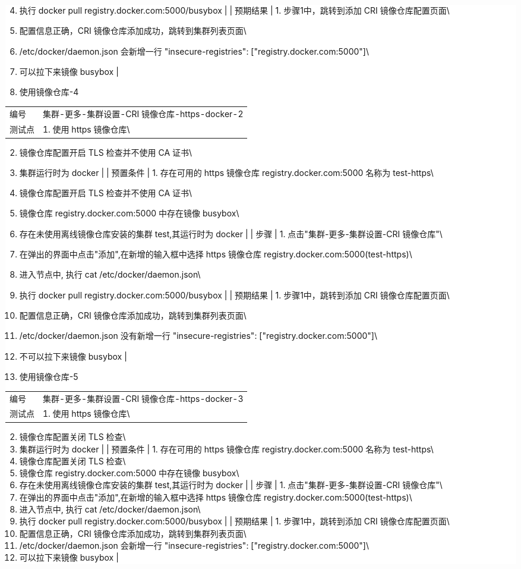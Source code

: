 4. 执行 docker pull registry.docker.com:5000/busybox |
| 预期结果 | 1. 步骤1中，跳转到添加 CRI 镜像仓库配置页面\
2. 配置信息正确，CRI 镜像仓库添加成功，跳转到集群列表页面\
3. /etc/docker/daemon.json 会新增一行 "insecure-registries": ["registry.docker.com:5000"]\
4. 可以拉下来镜像 busybox |


4. 使用镜像仓库-4

|||
| ---- | ---- |
| 编号 | 集群-更多-集群设置-CRI 镜像仓库-https-docker-2 |
| 测试点 | 1. 使用 https 镜像仓库\
2. 镜像仓库配置开启 TLS 检查并不使用 CA 证书\
3. 集群运行时为 docker |
| 预置条件 | 1. 存在可用的 https 镜像仓库 registry.docker.com:5000 名称为 test-https\
2. 镜像仓库配置开启 TLS 检查并不使用 CA 证书\
3. 镜像仓库 registry.docker.com:5000 中存在镜像 busybox\
4. 存在未使用离线镜像仓库安装的集群 test,其运行时为 docker |
| 步骤 | 1. 点击"集群-更多-集群设置-CRI 镜像仓库"\
2. 在弹出的界面中点击"添加",在新增的输入框中选择 https 镜像仓库 registry.docker.com:5000(test-https)\
3. 进入节点中, 执行 cat /etc/docker/daemon.json\
4. 执行 docker pull registry.docker.com:5000/busybox |
| 预期结果 | 1. 步骤1中，跳转到添加 CRI 镜像仓库配置页面\
2. 配置信息正确，CRI 镜像仓库添加成功，跳转到集群列表页面\
3. /etc/docker/daemon.json 没有新增一行 "insecure-registries": ["registry.docker.com:5000"]\
4. 不可以拉下来镜像 busybox |


5. 使用镜像仓库-5

|||
| ---- | ---- |
| 编号 | 集群-更多-集群设置-CRI 镜像仓库-https-docker-3 |
| 测试点 | 1. 使用 https 镜像仓库\
2. 镜像仓库配置关闭 TLS 检查\
3. 集群运行时为 docker |
| 预置条件 | 1. 存在可用的 https 镜像仓库 registry.docker.com:5000 名称为 test-https\
2. 镜像仓库配置关闭 TLS 检查\
3. 镜像仓库 registry.docker.com:5000 中存在镜像 busybox\
4. 存在未使用离线镜像仓库安装的集群 test,其运行时为 docker |
| 步骤 | 1. 点击"集群-更多-集群设置-CRI 镜像仓库"\
2. 在弹出的界面中点击"添加",在新增的输入框中选择 https 镜像仓库 registry.docker.com:5000(test-https)\
3. 进入节点中, 执行 cat /etc/docker/daemon.json\
4. 执行 docker pull registry.docker.com:5000/busybox |
| 预期结果 | 1. 步骤1中，跳转到添加 CRI 镜像仓库配置页面\
2. 配置信息正确，CRI 镜像仓库添加成功，跳转到集群列表页面\
3. /etc/docker/daemon.json 会新增一行 "insecure-registries": ["registry.docker.com:5000"]\
4. 可以拉下来镜像 busybox |
